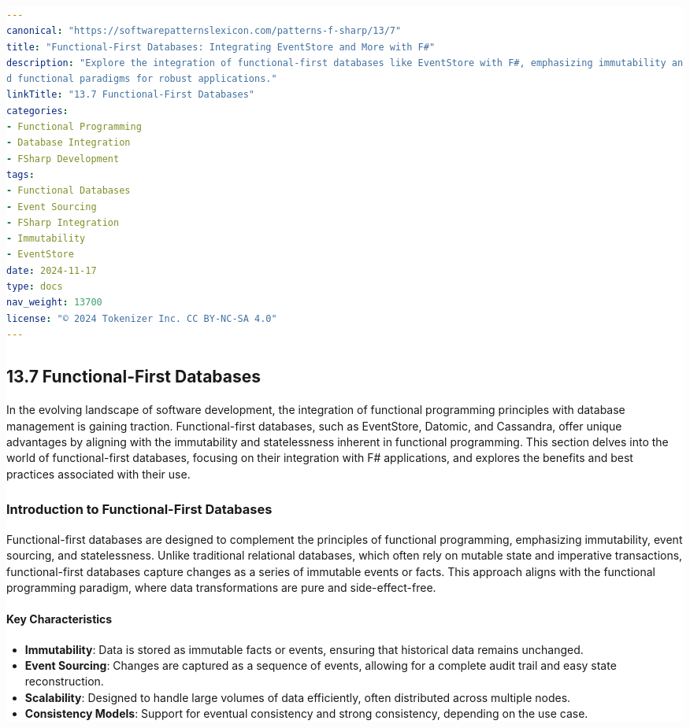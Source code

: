 ```yaml
---
canonical: "https://softwarepatternslexicon.com/patterns-f-sharp/13/7"
title: "Functional-First Databases: Integrating EventStore and More with F#"
description: "Explore the integration of functional-first databases like EventStore with F#, emphasizing immutability and functional paradigms for robust applications."
linkTitle: "13.7 Functional-First Databases"
categories:
- Functional Programming
- Database Integration
- FSharp Development
tags:
- Functional Databases
- Event Sourcing
- FSharp Integration
- Immutability
- EventStore
date: 2024-11-17
type: docs
nav_weight: 13700
license: "© 2024 Tokenizer Inc. CC BY-NC-SA 4.0"
---
```


## 13.7 Functional-First Databases

In the evolving landscape of software development, the integration of functional programming principles with database management is gaining traction. Functional-first databases, such as EventStore, Datomic, and Cassandra, offer unique advantages by aligning with the immutability and statelessness inherent in functional programming. This section delves into the world of functional-first databases, focusing on their integration with F# applications, and explores the benefits and best practices associated with their use.

### Introduction to Functional-First Databases

Functional-first databases are designed to complement the principles of functional programming, emphasizing immutability, event sourcing, and statelessness. Unlike traditional relational databases, which often rely on mutable state and imperative transactions, functional-first databases capture changes as a series of immutable events or facts. This approach aligns with the functional programming paradigm, where data transformations are pure and side-effect-free.

#### Key Characteristics

- **Immutability**: Data is stored as immutable facts or events, ensuring that historical data remains unchanged.
- **Event Sourcing**: Changes are captured as a sequence of events, allowing for a complete audit trail and easy state reconstruction.
- **Scalability**: Designed to handle large volumes of data efficiently, often distributed across multiple nodes.
- **Consistency Models**: Support for eventual consistency and strong consistency, depending on the use case.
